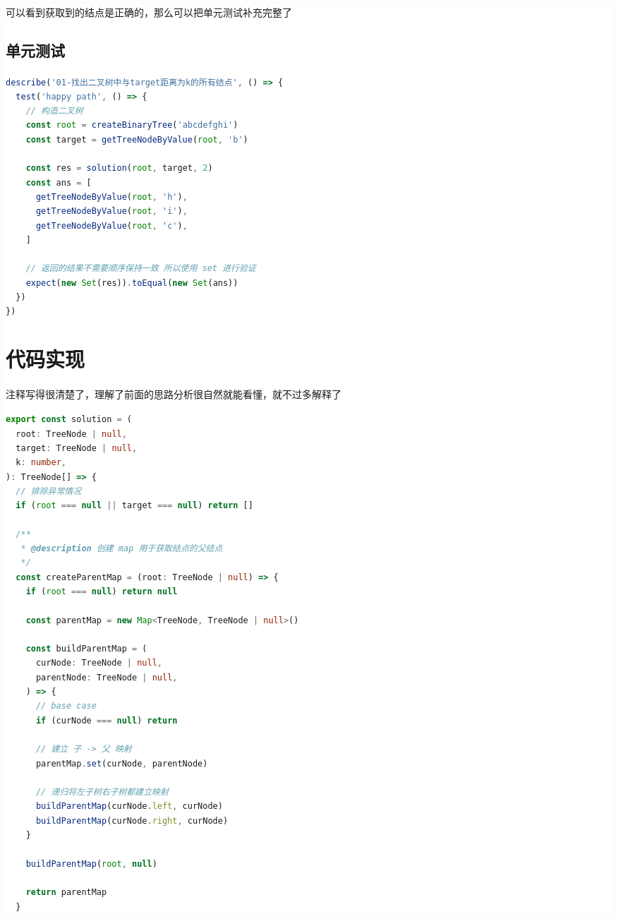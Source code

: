 可以看到获取到的结点是正确的，那么可以把单元测试补充完整了

## 单元测试

```ts
describe('01-找出二叉树中与target距离为k的所有结点', () => {
  test('happy path', () => {
    // 构造二叉树
    const root = createBinaryTree('abcdefghi')
    const target = getTreeNodeByValue(root, 'b')

    const res = solution(root, target, 2)
    const ans = [
      getTreeNodeByValue(root, 'h'),
      getTreeNodeByValue(root, 'i'),
      getTreeNodeByValue(root, 'c'),
    ]

    // 返回的结果不需要顺序保持一致 所以使用 set 进行验证
    expect(new Set(res)).toEqual(new Set(ans))
  })
})
```

# 代码实现

注释写得很清楚了，理解了前面的思路分析很自然就能看懂，就不过多解释了

```ts
export const solution = (
  root: TreeNode | null,
  target: TreeNode | null,
  k: number,
): TreeNode[] => {
  // 排除异常情况
  if (root === null || target === null) return []

  /**
   * @description 创建 map 用于获取结点的父结点
   */
  const createParentMap = (root: TreeNode | null) => {
    if (root === null) return null

    const parentMap = new Map<TreeNode, TreeNode | null>()

    const buildParentMap = (
      curNode: TreeNode | null,
      parentNode: TreeNode | null,
    ) => {
      // base case
      if (curNode === null) return

      // 建立 子 -> 父 映射
      parentMap.set(curNode, parentNode)

      // 递归将左子树右子树都建立映射
      buildParentMap(curNode.left, curNode)
      buildParentMap(curNode.right, curNode)
    }

    buildParentMap(root, null)

    return parentMap
  }
```